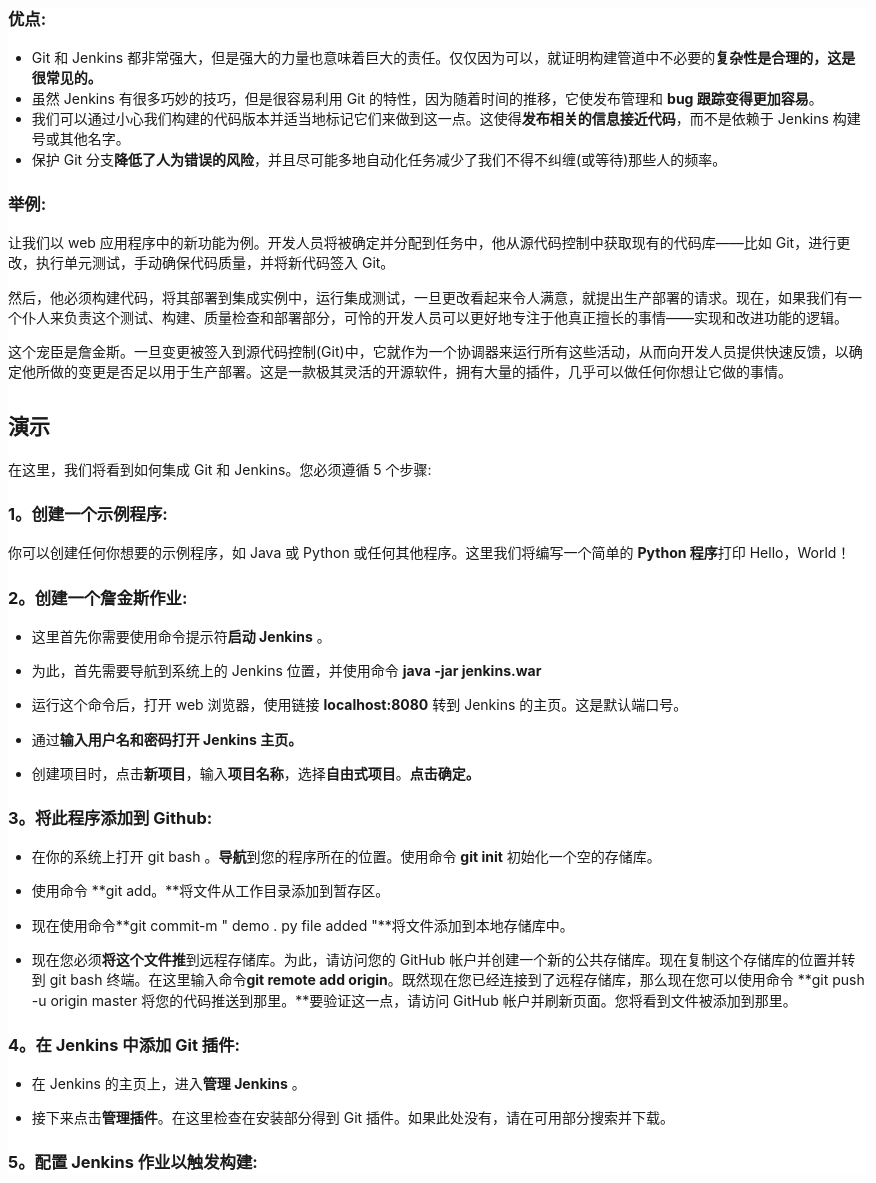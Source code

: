 ### **优点:**

*   Git 和 Jenkins 都非常强大，但是强大的力量也意味着巨大的责任。仅仅因为可以，就证明构建管道中不必要的**复杂性是合理的，这是很常见的。**
*   虽然 Jenkins 有很多巧妙的技巧，但是很容易利用 Git 的特性，因为随着时间的推移，它使发布管理和 **bug 跟踪变得更加容易**。
*   我们可以通过小心我们构建的代码版本并适当地标记它们来做到这一点。这使得**发布相关的信息接近代码**，而不是依赖于 Jenkins 构建号或其他名字。
*   保护 Git 分支**降低了人为错误的风险**，并且尽可能多地自动化任务减少了我们不得不纠缠(或等待)那些人的频率。

### **举例:**

让我们以 web 应用程序中的新功能为例。开发人员将被确定并分配到任务中，他从源代码控制中获取现有的代码库——比如 Git，进行更改，执行单元测试，手动确保代码质量，并将新代码签入 Git。

然后，他必须构建代码，将其部署到集成实例中，运行集成测试，一旦更改看起来令人满意，就提出生产部署的请求。现在，如果我们有一个仆人来负责这个测试、构建、质量检查和部署部分，可怜的开发人员可以更好地专注于他真正擅长的事情——实现和改进功能的逻辑。

这个宠臣是詹金斯。一旦变更被签入到源代码控制(Git)中，它就作为一个协调器来运行所有这些活动，从而向开发人员提供快速反馈，以确定他所做的变更是否足以用于生产部署。这是一款极其灵活的开源软件，拥有大量的插件，几乎可以做任何你想让它做的事情。

## **演示**

在这里，我们将看到如何集成 Git 和 Jenkins。您必须遵循 5 个步骤:

### **1。创建一个示例程序:**

你可以创建任何你想要的示例程序，如 Java 或 Python 或任何其他程序。这里我们将编写一个简单的 **Python 程序**打印 Hello，World！

### **2。创建一个詹金斯作业:**

*   这里首先你需要使用命令提示符**启动 Jenkins** 。

*   为此，首先需要导航到系统上的 Jenkins 位置，并使用命令 **java -jar jenkins.war**

*   运行这个命令后，打开 web 浏览器，使用链接 **localhost:8080** 转到 Jenkins 的主页。这是默认端口号。

*   通过**输入用户名和密码打开 Jenkins 主页。**

*   创建项目时，点击**新项目**，输入**项目名称**，选择**自由式项目**。**点击确定。**

### **3。将此程序添加到 Github:**

*   在你的系统上打开 git bash 。**导航**到您的程序所在的位置。使用命令 **git init** 初始化一个空的存储库。

*   使用命令 **git add。**将文件从工作目录添加到暂存区。

*   现在使用命令**git commit-m " demo . py file added "**将文件添加到本地存储库中。

*   现在您必须**将这个文件推**到远程存储库。为此，请访问您的 GitHub 帐户并创建一个新的公共存储库。现在复制这个存储库的位置并转到 git bash 终端。在这里输入命令**git remote add origin<location-of-repository>**。既然现在您已经连接到了远程存储库，那么现在您可以使用命令 **git push -u origin master 将您的代码推送到那里。**要验证这一点，请访问 GitHub 帐户并刷新页面。您将看到文件被添加到那里。

### **4。在 Jenkins 中添加 Git 插件:**

*   在 Jenkins 的主页上，进入**管理 Jenkins** 。

*   接下来点击**管理插件**。在这里检查在安装部分得到 Git 插件。如果此处没有，请在可用部分搜索并下载。

### **5。配置 Jenkins 作业以触发构建:**
